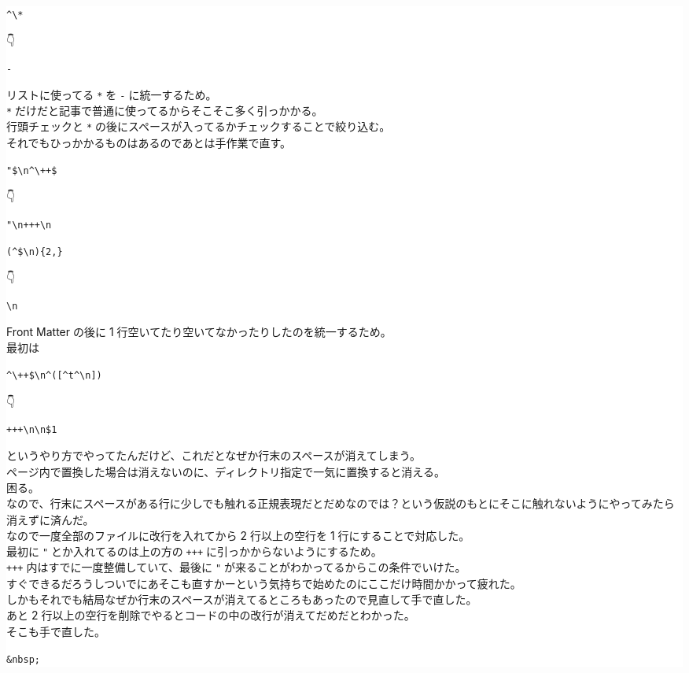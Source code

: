```
^\* 
```

👇

```
- 
```

リストに使ってる `*` を `-` に統一するため。  
`*` だけだと記事で普通に使ってるからそこそこ多く引っかかる。  
行頭チェックと `*` の後にスペースが入ってるかチェックすることで絞り込む。  
それでもひっかかるものはあるのであとは手作業で直す。

```
"$\n^\++$
```

👇

```
"\n+++\n
```

```
(^$\n){2,}
```

👇

```
\n
```

Front Matter の後に 1 行空いてたり空いてなかったりしたのを統一するため。  
最初は

```
^\++$\n^([^t^\n])
```

👇

```
+++\n\n$1
```

というやり方でやってたんだけど、これだとなぜか行末のスペースが消えてしまう。  
ページ内で置換した場合は消えないのに、ディレクトリ指定で一気に置換すると消える。  
困る。  
なので、行末にスペースがある行に少しでも触れる正規表現だとだめなのでは？という仮説のもとにそこに触れないようにやってみたら消えずに済んだ。  
なので一度全部のファイルに改行を入れてから 2 行以上の空行を 1 行にすることで対応した。  
最初に `"` とか入れてるのは上の方の `+++` に引っかからないようにするため。  
`+++` 内はすでに一度整備していて、最後に `"` が来ることがわかってるからこの条件でいけた。  
すぐできるだろうしついでにあそこも直すかーという気持ちで始めたのにここだけ時間かかって疲れた。  
しかもそれでも結局なぜか行末のスペースが消えてるところもあったので見直して手で直した。  
あと 2 行以上の空行を削除でやるとコードの中の改行が消えてだめだとわかった。  
そこも手で直した。

```
&nbsp;
```
